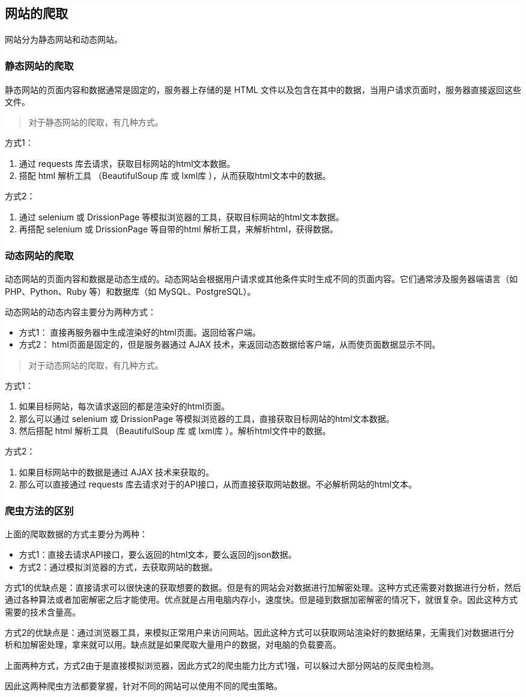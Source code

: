 
## 网站的爬取

网站分为静态网站和动态网站。

### 静态网站的爬取

静态网站的页面内容和数据通常是固定的，服务器上存储的是 HTML 文件以及包含在其中的数据，当用户请求页面时，服务器直接返回这些文件。

> 对于静态网站的爬取，有几种方式。

方式1：
1. 通过 requests 库去请求，获取目标网站的html文本数据。
2. 搭配 html 解析工具 （BeautifulSoup 库 或 lxml库 ），从而获取html文本中的数据。

方式2：
1. 通过 selenium 或 DrissionPage 等模拟浏览器的工具，获取目标网站的html文本数据。
2. 再搭配 selenium 或 DrissionPage 等自带的html 解析工具，来解析html，获得数据。

### 动态网站的爬取

动态网站的页面内容和数据是动态生成的。动态网站会根据用户请求或其他条件实时生成不同的页面内容。它们通常涉及服务器端语言（如 PHP、Python、Ruby 等）和数据库（如 MySQL、PostgreSQL）。

动态网站的动态内容主要分为两种方式：
- 方式1： 直接再服务器中生成渲染好的html页面。返回给客户端。
- 方式2： html页面是固定的，但是服务器通过 AJAX 技术，来返回动态数据给客户端，从而使页面数据显示不同。

> 对于动态网站的爬取，有几种方式。

方式1： 
1. 如果目标网站，每次请求返回的都是渲染好的html页面。
2. 那么可以通过 selenium 或 DrissionPage 等模拟浏览器的工具，直接获取目标网站的html文本数据。
3. 然后搭配 html 解析工具 （BeautifulSoup 库 或 lxml库 ）。解析html文件中的数据。

方式2：
1. 如果目标网站中的数据是通过 AJAX 技术来获取的。
2. 那么可以直接通过 requests 库去请求对于的API接口，从而直接获取网站数据。不必解析网站的html文本。


### 爬虫方法的区别

上面的爬取数据的方式主要分为两种：
- 方式1：直接去请求API接口，要么返回的html文本，要么返回的json数据。
- 方式2：通过模拟浏览器的方式，去获取网站的数据。

方式1的优缺点是：直接请求可以很快速的获取想要的数据。但是有的网站会对数据进行加解密处理。这种方式还需要对数据进行分析，然后通过各种算法或者加密解密之后才能使用。优点就是占用电脑内存小，速度快。但是碰到数据加密解密的情况下，就很复杂。因此这种方式需要的技术含量高。


方式2的优缺点是：通过浏览器工具，来模拟正常用户来访问网站。因此这种方式可以获取网站渲染好的数据结果，无需我们对数据进行分析和加解密处理，拿来就可以用。缺点就是如果爬取大量用户的数据，对电脑的负载要高。

上面两种方式，方式2由于是直接模拟浏览器，因此方式2的爬虫能力比方式1强，可以躲过大部分网站的反爬虫检测。

因此这两种爬虫方法都要掌握，针对不同的网站可以使用不同的爬虫策略。

